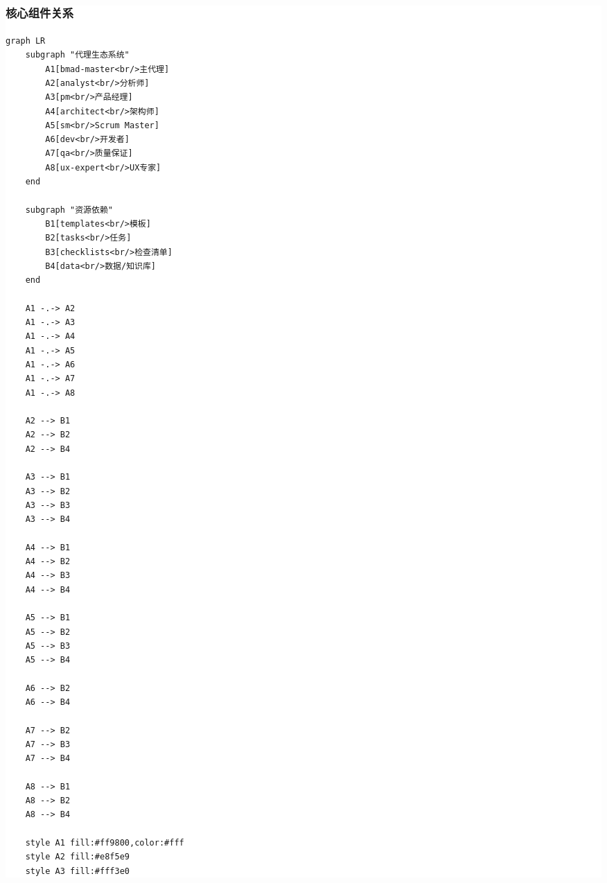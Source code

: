 ### 核心组件关系

```mermaid
graph LR
    subgraph "代理生态系统"
        A1[bmad-master<br/>主代理]
        A2[analyst<br/>分析师]
        A3[pm<br/>产品经理]
        A4[architect<br/>架构师]
        A5[sm<br/>Scrum Master]
        A6[dev<br/>开发者]
        A7[qa<br/>质量保证]
        A8[ux-expert<br/>UX专家]
    end
    
    subgraph "资源依赖"
        B1[templates<br/>模板]
        B2[tasks<br/>任务]
        B3[checklists<br/>检查清单]
        B4[data<br/>数据/知识库]
    end
    
    A1 -.-> A2
    A1 -.-> A3
    A1 -.-> A4
    A1 -.-> A5
    A1 -.-> A6
    A1 -.-> A7
    A1 -.-> A8
    
    A2 --> B1
    A2 --> B2
    A2 --> B4
    
    A3 --> B1
    A3 --> B2
    A3 --> B3
    A3 --> B4
    
    A4 --> B1
    A4 --> B2
    A4 --> B3
    A4 --> B4
    
    A5 --> B1
    A5 --> B2
    A5 --> B3
    A5 --> B4
    
    A6 --> B2
    A6 --> B4
    
    A7 --> B2
    A7 --> B3
    A7 --> B4
    
    A8 --> B1
    A8 --> B2
    A8 --> B4
    
    style A1 fill:#ff9800,color:#fff
    style A2 fill:#e8f5e9
    style A3 fill:#fff3e0
```